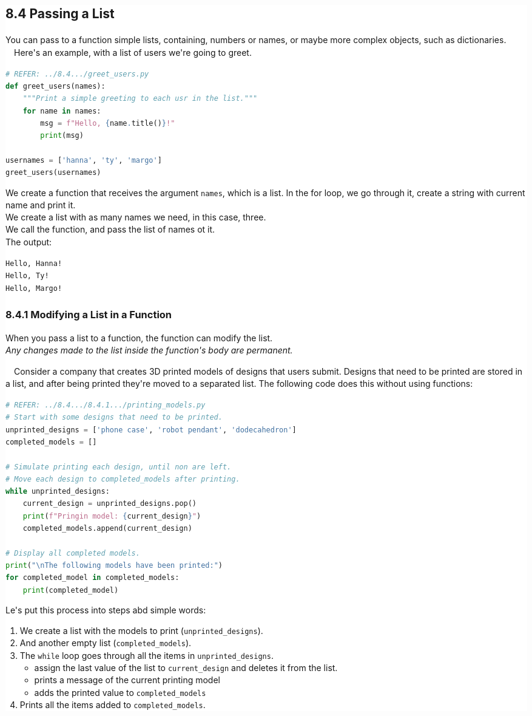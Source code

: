 ## 8.4 Passing a List
You can pass to a function simple lists, containing, numbers or names, or maybe
more complex objects, such as dictionaries.<br>
&emsp;Here's an example, with a list of users we're going to greet.
```python
# REFER: ../8.4.../greet_users.py
def greet_users(names):
    """Print a simple greeting to each usr in the list."""
    for name in names:
        msg = f"Hello, {name.title()}!"
        print(msg)

usernames = ['hanna', 'ty', 'margo']
greet_users(usernames)
```
We create a function that receives the argument `names`, which is a list.  In
the for loop, we go through it, create a string with current name and print it.
<br>We create a list with as many names we need, in this case, three.
<br>We call the function, and pass the list of names ot it.
<br>The output:
```commandline
Hello, Hanna!
Hello, Ty!
Hello, Margo!
```

### 8.4.1 Modifying a List in a Function
When you pass a list to a function, the function can modify the list.<br>
<i>Any changes made to the list inside the function's body are permanent.</i>

&emsp;Consider a company that creates 3D printed models of designs that 
users submit. Designs that need to be printed are stored in a list, and after
being printed they're moved to a separated list. The following code does this
without using functions:
```python
# REFER: ../8.4.../8.4.1.../printing_models.py
# Start with some designs that need to be printed.
unprinted_designs = ['phone case', 'robot pendant', 'dodecahedron']
completed_models = []

# Simulate printing each design, until non are left.
# Move each design to completed_models after printing.
while unprinted_designs:
    current_design = unprinted_designs.pop()
    print(f"Pringin model: {current_design}")
    completed_models.append(current_design)

# Display all completed models.
print("\nThe following models have been printed:")
for completed_model in completed_models:
    print(completed_model)
```
Le's put this process into steps abd simple words:
1. We create a list with the models to print (`unprinted_designs`).
2. And another empty list (`completed_models`).
3. The `while` loop goes through all the items in `unprinted_designs`.
   * assign the last value of the list to `current_design` and deletes it from 
   the list.
   * prints a message of the current printing model
   * adds the printed value to `completed_models`
4. Prints all the items added to `completed_models`.
